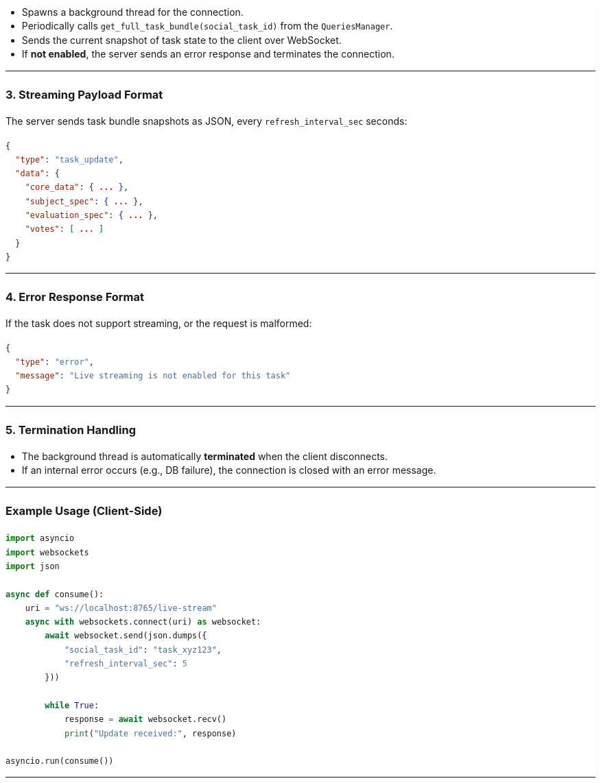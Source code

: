   * Spawns a background thread for the connection.
  * Periodically calls `get_full_task_bundle(social_task_id)` from the `QueriesManager`.
  * Sends the current snapshot of task state to the client over WebSocket.
* If **not enabled**, the server sends an error response and terminates the connection.

---

### 3. Streaming Payload Format

The server sends task bundle snapshots as JSON, every `refresh_interval_sec` seconds:

```json
{
  "type": "task_update",
  "data": {
    "core_data": { ... },
    "subject_spec": { ... },
    "evaluation_spec": { ... },
    "votes": [ ... ]
  }
}
```

---

### 4. Error Response Format

If the task does not support streaming, or the request is malformed:

```json
{
  "type": "error",
  "message": "Live streaming is not enabled for this task"
}
```

---

### 5. Termination Handling

* The background thread is automatically **terminated** when the client disconnects.
* If an internal error occurs (e.g., DB failure), the connection is closed with an error message.

---

### Example Usage (Client-Side)

```python
import asyncio
import websockets
import json

async def consume():
    uri = "ws://localhost:8765/live-stream"
    async with websockets.connect(uri) as websocket:
        await websocket.send(json.dumps({
            "social_task_id": "task_xyz123",
            "refresh_interval_sec": 5
        }))

        while True:
            response = await websocket.recv()
            print("Update received:", response)

asyncio.run(consume())
```

---